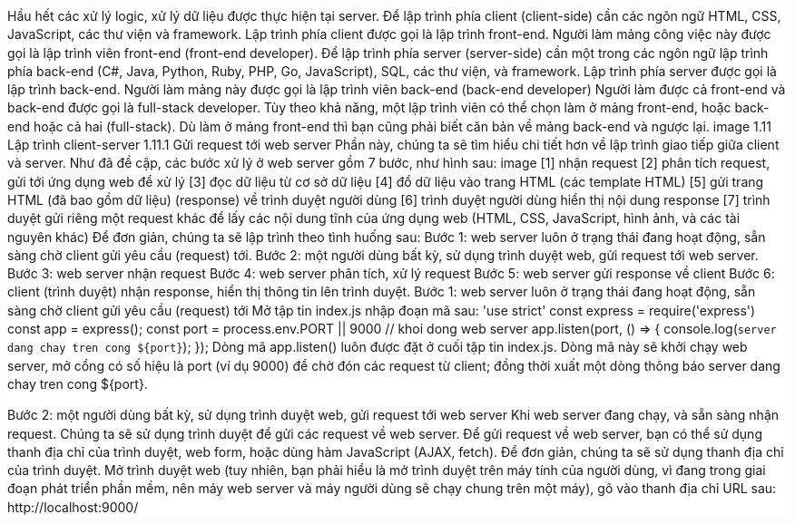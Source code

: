 Hầu hết các xử lý logic, xử lý dữ liệu được thực hiện tại server.
Để lập trình phía client (client-side) cần các ngôn ngữ HTML, CSS, JavaScript, các thư viện và framework. Lập trình phía client được gọi là lập trình front-end. Người làm mảng công việc này được gọi là lập trình viên front-end (front-end developer).
Để lập trình phía server (server-side) cần một trong các ngôn ngữ lập trình phía back-end (C#, Java, Python, Ruby, PHP, Go, JavaScript), SQL, các thư viện, và framework. Lập trình phía server được gọi là lập trình back-end. Người làm mảng này được gọi là lập trình viên back-end (back-end developer)
Người làm được cả front-end và back-end được gọi là full-stack developer.
Tùy theo khả năng, một lập trình viên có thể chọn làm ở mảng front-end, hoặc back-end hoặc cả hai (full-stack). Dù làm ở mảng front-end thì bạn cũng phải biết căn bản về mảng back-end và ngược lại.
image
1.11 Lập trình client-server
1.11.1 Gửi request tới web server
Phần này, chúng ta sẽ tìm hiểu chi tiết hơn về lập trình giao tiếp giữa client và server.
Như đã đề cập, các bước xử lý ở web server gồm 7 bước, như hình sau:
image
[1] nhận request [2] phân tích request, gửi tới ứng dụng web để xử lý [3] đọc dữ liệu từ cơ sở dữ liệu [4] đổ dữ liệu vào trang HTML (các template HTML) [5] gửi trang HTML (đã bao gồm dữ liệu) (response) về trình duyệt người dùng [6] trình duyệt người dùng hiển thị nội dung response [7] trình duyệt gửi riêng một request khác để lấy các nội dung tĩnh của ứng dụng web (HTML, CSS, JavaScript, hình ảnh, và các tài nguyên khác)
Để đơn giản, chúng ta sẽ lập trình theo tình huống sau:
Bước 1: web server luôn ở trạng thái đang hoạt động, sẵn sàng chờ client gửi yêu cầu (request) tới.
Bước 2: một người dùng bất kỳ, sử dụng trình duyệt web, gửi request tới web server.
Bước 3: web server nhận request
Bước 4: web server phân tích, xử lý request
Bước 5: web server gửi response về client
Bước 6: client (trình duyệt) nhận response, hiển thị thông tin lên trình duyệt.
Bước 1: web server luôn ở trạng thái đang hoạt động, sẵn sàng chờ client gửi yêu cầu (request) tới Mở tập tin index.js nhập đoạn mã sau:
'use strict'
const express = require('express')
const app = express();
const port = process.env.PORT || 9000
// khoi dong web server
app.listen(port, () => {
    console.log(`server dang chay tren cong ${port}`);
});
Dòng mã app.listen() luôn được đặt ở cuối tập tin index.js. Dòng mã này sẽ khởi chạy web server, mở cổng có số hiệu là port (ví dụ 9000) để chờ đón các request từ client; đồng thời xuất một dòng thông báo server dang chay tren cong ${port}.

Bước 2: một người dùng bất kỳ, sử dụng trình duyệt web, gửi request tới web server Khi web server đang chạy, và sẵn sàng nhận request. Chúng ta sẽ sử dụng trình duyệt để gửi các request về web server.
Để gửi request về web server, bạn có thể sử dụng thanh địa chỉ của trình duyệt, web form, hoặc dùng hàm JavaScript (AJAX, fetch). Để đơn giản, chúng ta sẽ sử dụng thanh địa chỉ của trình duyệt.
Mở trình duyệt web (tuy nhiên, bạn phải hiểu là mở trình duyệt trên máy tính của người dùng, vì đang trong giai đoạn phát triển phần mềm, nên máy web server và máy người dùng sẽ chạy chung trên một máy), gõ vào thanh địa chỉ URL sau:
http://localhost:9000/
